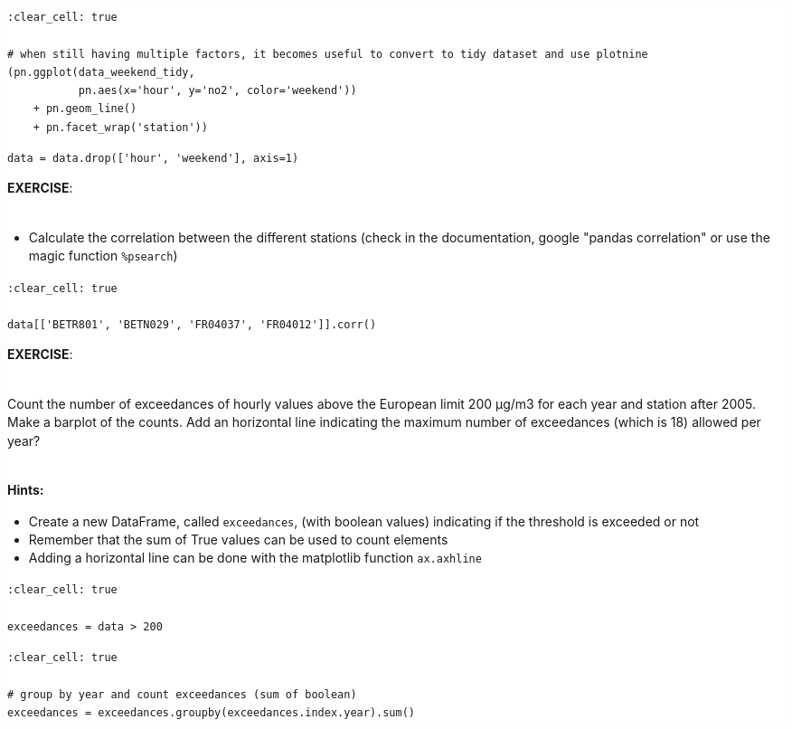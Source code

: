 ```{code-cell} ipython3
:clear_cell: true

# when still having multiple factors, it becomes useful to convert to tidy dataset and use plotnine
(pn.ggplot(data_weekend_tidy,
           pn.aes(x='hour', y='no2', color='weekend'))
    + pn.geom_line()
    + pn.facet_wrap('station'))
```

```{code-cell} ipython3
data = data.drop(['hour', 'weekend'], axis=1)
```

<div class="alert alert-success">

<b>EXERCISE</b>:<br><br>

 <ul>
  <li>Calculate the correlation between the different stations (check in the documentation, google "pandas correlation" or use the magic function <code>%psearch</code>)</li>

</ul>
</div>

```{code-cell} ipython3
:clear_cell: true

data[['BETR801', 'BETN029', 'FR04037', 'FR04012']].corr()
```

<div class="alert alert-success">

<b>EXERCISE</b>:<br><br>

Count the number of exceedances of hourly values above the European limit 200 µg/m3 for each year and station after 2005. Make a barplot of the counts. Add an horizontal line indicating the maximum number of exceedances (which is 18) allowed per year?<br><br>

**Hints:**

 <ul>
  <li>Create a new DataFrame, called <code>exceedances</code>, (with boolean values) indicating if the threshold is exceeded or not</li>
  <li>Remember that the sum of True values can be used to count elements</li>
  <li>Adding a horizontal line can be done with the matplotlib function <code>ax.axhline</code></li>


</ul>
</div>

```{code-cell} ipython3
:clear_cell: true

exceedances = data > 200
```

```{code-cell} ipython3
:clear_cell: true

# group by year and count exceedances (sum of boolean)
exceedances = exceedances.groupby(exceedances.index.year).sum()
```
